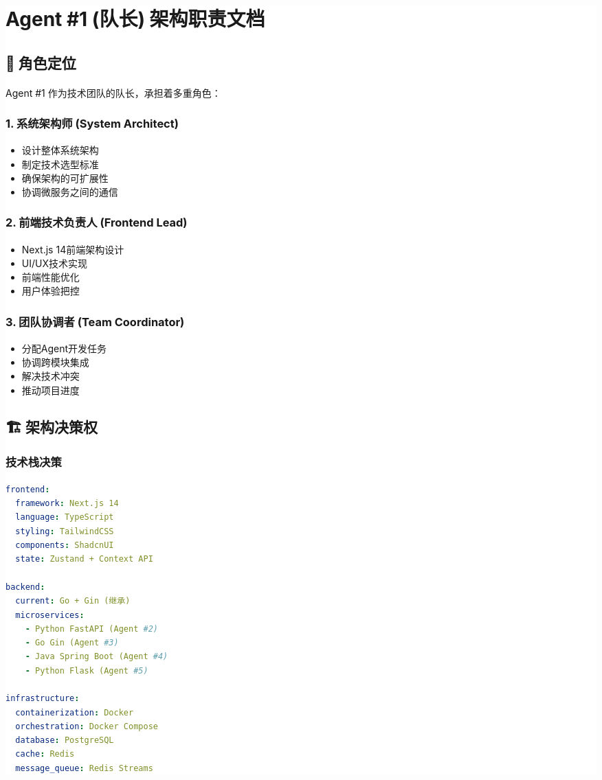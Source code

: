 # Agent #1 (队长) 架构职责文档

## 🎯 角色定位

Agent #1 作为技术团队的队长，承担着多重角色：

### 1. 系统架构师 (System Architect)
- 设计整体系统架构
- 制定技术选型标准
- 确保架构的可扩展性
- 协调微服务之间的通信

### 2. 前端技术负责人 (Frontend Lead)
- Next.js 14前端架构设计
- UI/UX技术实现
- 前端性能优化
- 用户体验把控

### 3. 团队协调者 (Team Coordinator)
- 分配Agent开发任务
- 协调跨模块集成
- 解决技术冲突
- 推动项目进度

## 🏗️ 架构决策权

### 技术栈决策
```yaml
frontend:
  framework: Next.js 14
  language: TypeScript
  styling: TailwindCSS
  components: ShadcnUI
  state: Zustand + Context API
  
backend:
  current: Go + Gin (继承)
  microservices:
    - Python FastAPI (Agent #2)
    - Go Gin (Agent #3)
    - Java Spring Boot (Agent #4)
    - Python Flask (Agent #5)
    
infrastructure:
  containerization: Docker
  orchestration: Docker Compose
  database: PostgreSQL
  cache: Redis
  message_queue: Redis Streams
```
